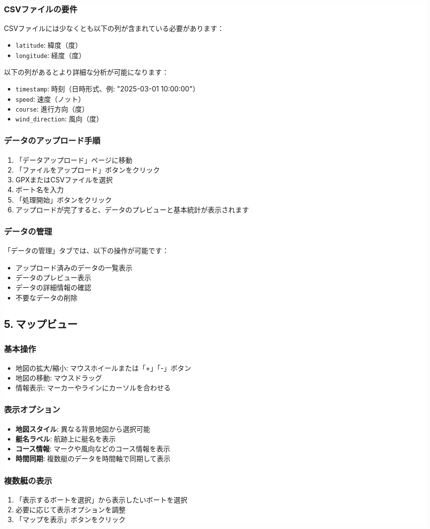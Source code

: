 ### CSVファイルの要件

CSVファイルには少なくとも以下の列が含まれている必要があります：

- `latitude`: 緯度（度）
- `longitude`: 経度（度）

以下の列があるとより詳細な分析が可能になります：

- `timestamp`: 時刻（日時形式、例: "2025-03-01 10:00:00"）
- `speed`: 速度（ノット）
- `course`: 進行方向（度）
- `wind_direction`: 風向（度）

### データのアップロード手順

1. 「データアップロード」ページに移動
2. 「ファイルをアップロード」ボタンをクリック
3. GPXまたはCSVファイルを選択
4. ボート名を入力
5. 「処理開始」ボタンをクリック
6. アップロードが完了すると、データのプレビューと基本統計が表示されます

### データの管理

「データの管理」タブでは、以下の操作が可能です：

- アップロード済みのデータの一覧表示
- データのプレビュー表示
- データの詳細情報の確認
- 不要なデータの削除

## 5. マップビュー

### 基本操作

- 地図の拡大/縮小: マウスホイールまたは「+」「-」ボタン
- 地図の移動: マウスドラッグ
- 情報表示: マーカーやラインにカーソルを合わせる

### 表示オプション

- **地図スタイル**: 異なる背景地図から選択可能
- **艇名ラベル**: 航跡上に艇名を表示
- **コース情報**: マークや風向などのコース情報を表示
- **時間同期**: 複数艇のデータを時間軸で同期して表示

### 複数艇の表示

1. 「表示するボートを選択」から表示したいボートを選択
2. 必要に応じて表示オプションを調整
3. 「マップを表示」ボタンをクリック
